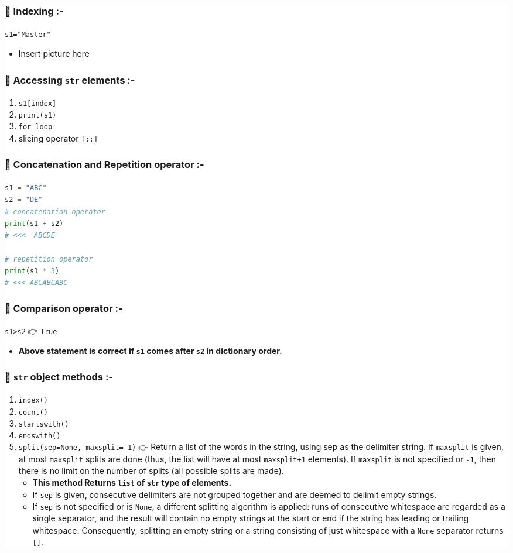 ### 🌟 Indexing :-

`s1="Master"`

- Insert picture here

### 🌟 Accessing `str` elements :-

1. `s1[index]`
2. `print(s1)`
3. `for loop`
4. slicing operator `[::]`

### 🌟 Concatenation and Repetition operator :-

```python
s1 = "ABC"
s2 = "DE"
# concatenation operator
print(s1 + s2)
# <<< 'ABCDE'

# repetition operator
print(s1 * 3)
# <<< ABCABCABC
```

### 🌟 Comparison operator :-

`s1>s2` 👉 `True`

- **Above statement is correct if `s1` comes after `s2` in dictionary order.**

### 🌟 `str` object methods :-

1. `index()`
2. `count()`
3. `startswith()`
4. `endswith()`
5. `split(sep=None, maxsplit=-1)` 👉 Return a list of the words in the string, using sep as the delimiter string. If
   `maxsplit` is given, at most `maxsplit` splits are done (thus, the list will have at most `maxsplit+1` elements). If
   `maxsplit` is not specified or `-1`, then there is no limit on the number of splits (all possible splits are made).
    - **This method Returns `list` of `str` type of elements.**
    - If `sep` is given, consecutive delimiters are not grouped together and are deemed to delimit empty strings.
    - If `sep` is not specified or is `None`, a different splitting algorithm is applied: runs of consecutive whitespace
      are regarded as a single separator, and the result will contain no empty strings at the start or end if the string
      has leading or trailing whitespace. Consequently, splitting an empty string or a string consisting of just
      whitespace with a `None` separator returns `[]`.
